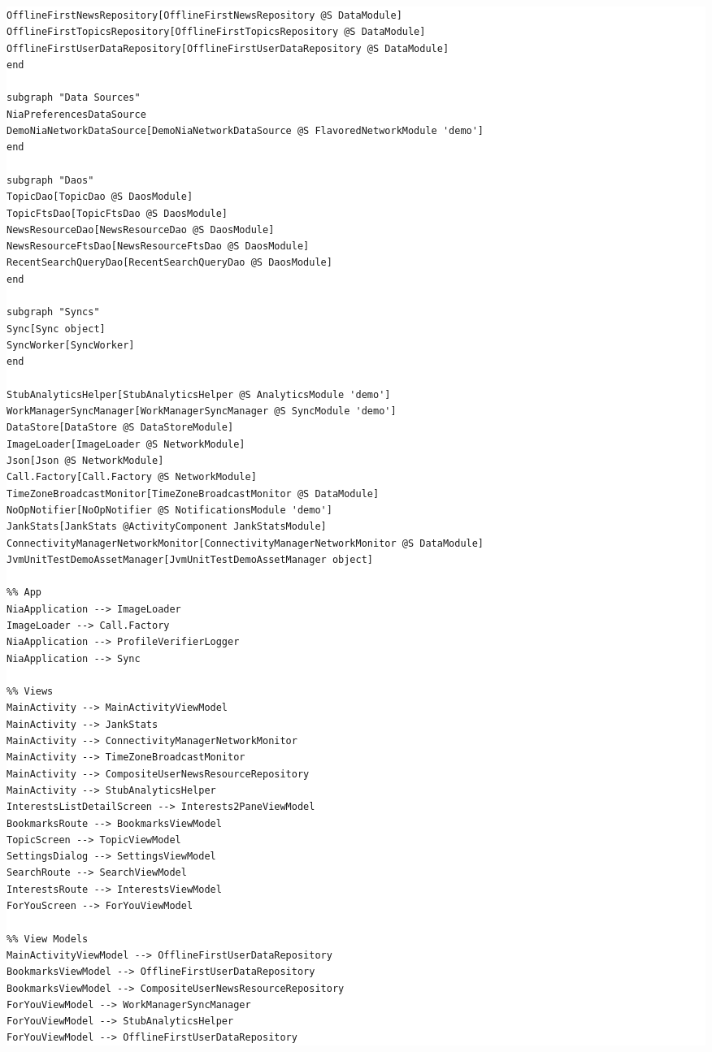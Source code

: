 ```mermaid
OfflineFirstNewsRepository[OfflineFirstNewsRepository @S DataModule]
OfflineFirstTopicsRepository[OfflineFirstTopicsRepository @S DataModule]
OfflineFirstUserDataRepository[OfflineFirstUserDataRepository @S DataModule]
end

subgraph "Data Sources"
NiaPreferencesDataSource
DemoNiaNetworkDataSource[DemoNiaNetworkDataSource @S FlavoredNetworkModule 'demo']
end

subgraph "Daos"
TopicDao[TopicDao @S DaosModule]
TopicFtsDao[TopicFtsDao @S DaosModule]
NewsResourceDao[NewsResourceDao @S DaosModule]
NewsResourceFtsDao[NewsResourceFtsDao @S DaosModule]
RecentSearchQueryDao[RecentSearchQueryDao @S DaosModule]
end

subgraph "Syncs"
Sync[Sync object]
SyncWorker[SyncWorker]
end

StubAnalyticsHelper[StubAnalyticsHelper @S AnalyticsModule 'demo']
WorkManagerSyncManager[WorkManagerSyncManager @S SyncModule 'demo']
DataStore[DataStore @S DataStoreModule]
ImageLoader[ImageLoader @S NetworkModule]
Json[Json @S NetworkModule]
Call.Factory[Call.Factory @S NetworkModule]
TimeZoneBroadcastMonitor[TimeZoneBroadcastMonitor @S DataModule]
NoOpNotifier[NoOpNotifier @S NotificationsModule 'demo']
JankStats[JankStats @ActivityComponent JankStatsModule]
ConnectivityManagerNetworkMonitor[ConnectivityManagerNetworkMonitor @S DataModule]
JvmUnitTestDemoAssetManager[JvmUnitTestDemoAssetManager object]

%% App
NiaApplication --> ImageLoader
ImageLoader --> Call.Factory
NiaApplication --> ProfileVerifierLogger
NiaApplication --> Sync

%% Views
MainActivity --> MainActivityViewModel
MainActivity --> JankStats
MainActivity --> ConnectivityManagerNetworkMonitor
MainActivity --> TimeZoneBroadcastMonitor
MainActivity --> CompositeUserNewsResourceRepository
MainActivity --> StubAnalyticsHelper
InterestsListDetailScreen --> Interests2PaneViewModel
BookmarksRoute --> BookmarksViewModel
TopicScreen --> TopicViewModel
SettingsDialog --> SettingsViewModel
SearchRoute --> SearchViewModel
InterestsRoute --> InterestsViewModel
ForYouScreen --> ForYouViewModel

%% View Models
MainActivityViewModel --> OfflineFirstUserDataRepository
BookmarksViewModel --> OfflineFirstUserDataRepository
BookmarksViewModel --> CompositeUserNewsResourceRepository
ForYouViewModel --> WorkManagerSyncManager
ForYouViewModel --> StubAnalyticsHelper
ForYouViewModel --> OfflineFirstUserDataRepository
```